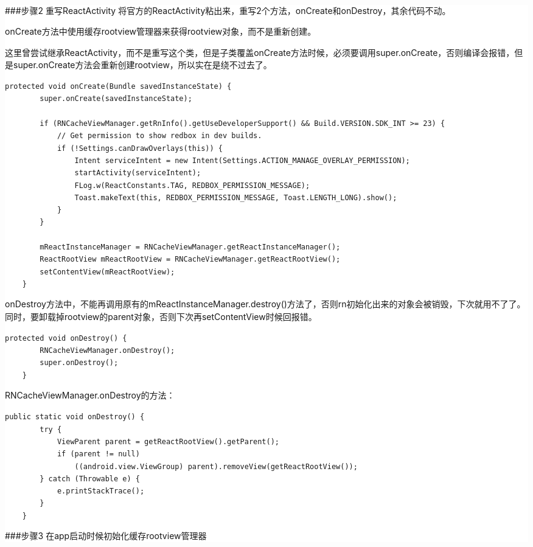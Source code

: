 ###步骤2 重写ReactActivity
将官方的ReactActivity粘出来，重写2个方法，onCreate和onDestroy，其余代码不动。

onCreate方法中使用缓存rootview管理器来获得rootview对象，而不是重新创建。

这里曾尝试继承ReactActivity，而不是重写这个类，但是子类覆盖onCreate方法时候，必须要调用super.onCreate，否则编译会报错，但是super.onCreate方法会重新创建rootview，所以实在是绕不过去了。

```
protected void onCreate(Bundle savedInstanceState) {
        super.onCreate(savedInstanceState);

        if (RNCacheViewManager.getRnInfo().getUseDeveloperSupport() && Build.VERSION.SDK_INT >= 23) {
            // Get permission to show redbox in dev builds.
            if (!Settings.canDrawOverlays(this)) {
                Intent serviceIntent = new Intent(Settings.ACTION_MANAGE_OVERLAY_PERMISSION);
                startActivity(serviceIntent);
                FLog.w(ReactConstants.TAG, REDBOX_PERMISSION_MESSAGE);
                Toast.makeText(this, REDBOX_PERMISSION_MESSAGE, Toast.LENGTH_LONG).show();
            }
        }

        mReactInstanceManager = RNCacheViewManager.getReactInstanceManager();
        ReactRootView mReactRootView = RNCacheViewManager.getReactRootView();
        setContentView(mReactRootView);
    }
```


onDestroy方法中，不能再调用原有的mReactInstanceManager.destroy()方法了，否则rn初始化出来的对象会被销毁，下次就用不了了。同时，要卸载掉rootview的parent对象，否则下次再setContentView时候回报错。

```
protected void onDestroy() {
        RNCacheViewManager.onDestroy();
        super.onDestroy();
    }
```    
    
RNCacheViewManager.onDestroy的方法：

```
public static void onDestroy() {
        try {
            ViewParent parent = getReactRootView().getParent();
            if (parent != null)
                ((android.view.ViewGroup) parent).removeView(getReactRootView());
        } catch (Throwable e) {
            e.printStackTrace();
        }
    }
```


###步骤3 在app启动时候初始化缓存rootview管理器
